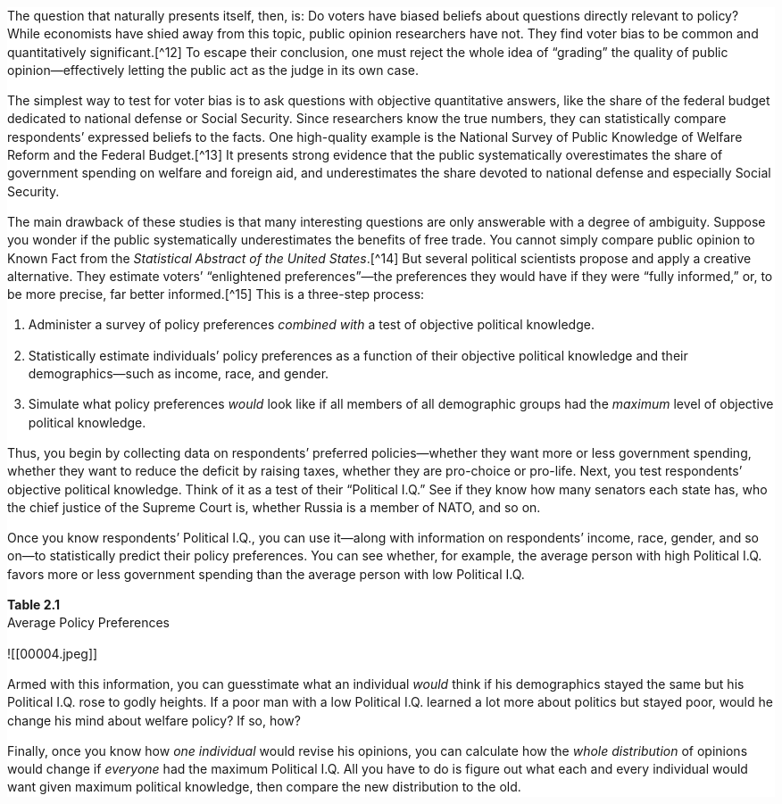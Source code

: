 The question that naturally presents itself, then, is: Do voters have biased beliefs about questions directly relevant to policy? While economists have shied away from this topic, public opinion researchers have not. They find voter bias to be common and quantitatively significant.[^12] To escape their conclusion, one must reject the whole idea of “grading” the quality of public opinion—effectively letting the public act as the judge in its own case.

The simplest way to test for voter bias is to ask questions with objective quantitative answers, like the share of the federal budget dedicated to national defense or Social Security. Since researchers know the true numbers, they can statistically compare respondents’ expressed beliefs to the facts. One high-quality example is the National Survey of Public Knowledge of Welfare Reform and the Federal Budget.[^13] It presents strong evidence that the public systematically overestimates the share of government spending on welfare and foreign aid, and underestimates the share devoted to national defense and especially Social Security.

The main drawback of these studies is that many interesting questions are only answerable with a degree of ambiguity. Suppose you wonder if the public systematically underestimates the benefits of free trade. You cannot simply compare public opinion to Known Fact from the _Statistical Abstract of the United States_.[^14] But several political scientists propose and apply a creative alternative. They estimate voters’ “enlightened preferences”—the preferences they would have if they were “fully informed,” or, to be more precise, far better informed.[^15] This is a three-step process:

1. Administer a survey of policy preferences _combined with_ a test of objective political knowledge.

2. Statistically estimate individuals’ policy preferences as a function of their objective political knowledge and their demographics—such as income, race, and gender.

3. Simulate what policy preferences _would_ look like if all members of all demographic groups had the _maximum_ level of objective political knowledge.

Thus, you begin by collecting data on respondents’ preferred policies—whether they want more or less government spending, whether they want to reduce the deficit by raising taxes, whether they are pro-choice or pro-life. Next, you test respondents’ objective political knowledge. Think of it as a test of their “Political I.Q.” See if they know how many senators each state has, who the chief justice of the Supreme Court is, whether Russia is a member of NATO, and so on.

Once you know respondents’ Political I.Q., you can use it—along with information on respondents’ income, race, gender, and so on—to statistically predict their policy preferences. You can see whether, for example, the average person with high Political I.Q. favors more or less government spending than the average person with low Political I.Q.

**Table 2.1**  
Average Policy Preferences

![[00004.jpeg]]

Armed with this information, you can guesstimate what an individual _would_ think if his demographics stayed the same but his Political I.Q. rose to godly heights. If a poor man with a low Political I.Q. learned a lot more about politics but stayed poor, would he change his mind about welfare policy? If so, how?

Finally, once you know how _one individual_ would revise his opinions, you can calculate how the _whole distribution_ of opinions would change if _everyone_ had the maximum Political I.Q. All you have to do is figure out what each and every individual would want given maximum political knowledge, then compare the new distribution to the old.


[^1]: . “Vote for Me, Dimwit,” _Economist_, June 16, 2007, 42; Kristof, “The Voters Speak: Baaa!” _New York Times_, July 30, 2007, A19.
[^2]: . “Vote for Me, Dimwit.”
[^3]: . Menand, “Fractured Franchise,” _New Yorker_, July 9 & 16, 2007, 91.
[^4]: . Hayes, “Who’s Afraid of Democracy?” _In These Times_, May 25, 2007, 40.
[^5]: . Casse, “Casting a Ballot With a Certain Cast of Mind,” _Wall Street Journal_, July 10, 2007, D5.
[^6]: . It is also worth mentioning that public opinion has grown markedly less protectionist over the last three decades. Would movement toward free trade have been possible if support for it were stuck at 18%?   